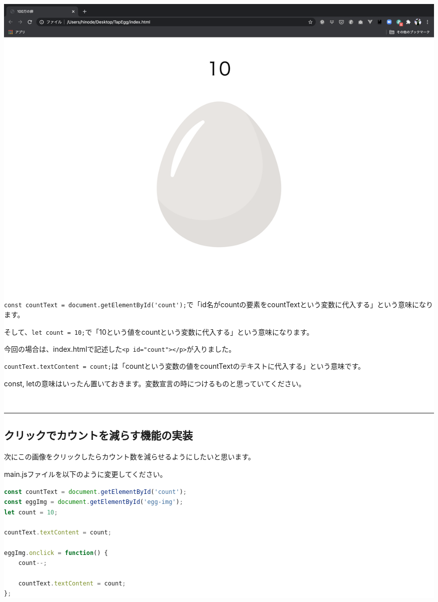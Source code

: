 ![img-10](img/play11.png)

<br />

``const countText = document.getElementById('count');``で「id名がcountの要素をcountTextという変数に代入する」という意味になります。

そして、``let count = 10;``で「10という値をcountという変数に代入する」という意味になります。

今回の場合は、index.htmlで記述した``<p id="count"></p>``が入りました。

``countText.textContent = count;``は「countという変数の値をcountTextのテキストに代入する」という意味です。

const, letの意味はいったん置いておきます。変数宣言の時につけるものと思っていてください。

<br />

***

## クリックでカウントを減らす機能の実装

次にこの画像をクリックしたらカウント数を減らせるようにしたいと思います。

main.jsファイルを以下のように変更してください。

```js
const countText = document.getElementById('count');
const eggImg = document.getElementById('egg-img');
let count = 10;

countText.textContent = count;

eggImg.onclick = function() {
    count--;

    countText.textContent = count;
};
```
